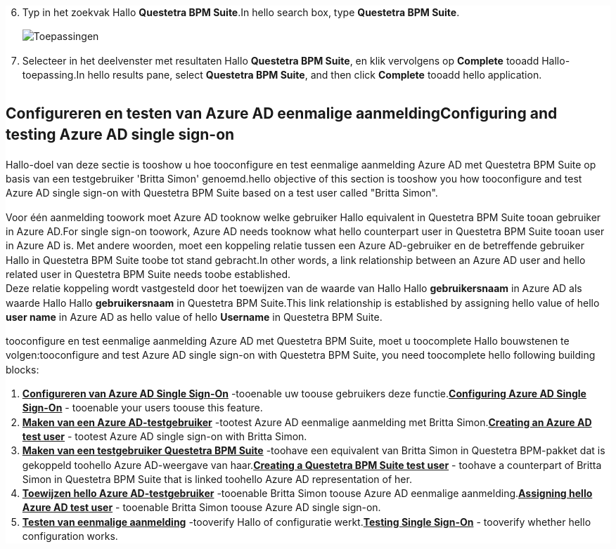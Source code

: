 6. <span data-ttu-id="f2481-135">Typ in het zoekvak Hallo **Questetra BPM Suite**.</span><span class="sxs-lookup"><span data-stu-id="f2481-135">In hello search box, type **Questetra BPM Suite**.</span></span>
   
    ![Toepassingen][5]

7. <span data-ttu-id="f2481-137">Selecteer in het deelvenster met resultaten Hallo **Questetra BPM Suite**, en klik vervolgens op **Complete** tooadd Hallo-toepassing.</span><span class="sxs-lookup"><span data-stu-id="f2481-137">In hello results pane, select **Questetra BPM Suite**, and then click **Complete** tooadd hello application.</span></span>

## <a name="configuring-and-testing-azure-ad-single-sign-on"></a><span data-ttu-id="f2481-138">Configureren en testen van Azure AD eenmalige aanmelding</span><span class="sxs-lookup"><span data-stu-id="f2481-138">Configuring and testing Azure AD single sign-on</span></span>
<span data-ttu-id="f2481-139">Hallo-doel van deze sectie is tooshow u hoe tooconfigure en test eenmalige aanmelding Azure AD met Questetra BPM Suite op basis van een testgebruiker 'Britta Simon' genoemd.</span><span class="sxs-lookup"><span data-stu-id="f2481-139">hello objective of this section is tooshow you how tooconfigure and test Azure AD single sign-on with Questetra BPM Suite based on a test user called "Britta Simon".</span></span>

<span data-ttu-id="f2481-140">Voor één aanmelding toowork moet Azure AD tooknow welke gebruiker Hallo equivalent in Questetra BPM Suite tooan gebruiker in Azure AD.</span><span class="sxs-lookup"><span data-stu-id="f2481-140">For single sign-on toowork, Azure AD needs tooknow what hello counterpart user in Questetra BPM Suite tooan user in Azure AD is.</span></span> <span data-ttu-id="f2481-141">Met andere woorden, moet een koppeling relatie tussen een Azure AD-gebruiker en de betreffende gebruiker Hallo in Questetra BPM Suite toobe tot stand gebracht.</span><span class="sxs-lookup"><span data-stu-id="f2481-141">In other words, a link relationship between an Azure AD user and hello related user in Questetra BPM Suite needs toobe established.</span></span>  
<span data-ttu-id="f2481-142">Deze relatie koppeling wordt vastgesteld door het toewijzen van de waarde van Hallo Hallo **gebruikersnaam** in Azure AD als waarde Hallo Hallo **gebruikersnaam** in Questetra BPM Suite.</span><span class="sxs-lookup"><span data-stu-id="f2481-142">This link relationship is established by assigning hello value of hello **user name** in Azure AD as hello value of hello **Username** in Questetra BPM Suite.</span></span>

<span data-ttu-id="f2481-143">tooconfigure en test eenmalige aanmelding Azure AD met Questetra BPM Suite, moet u toocomplete Hallo bouwstenen te volgen:</span><span class="sxs-lookup"><span data-stu-id="f2481-143">tooconfigure and test Azure AD single sign-on with Questetra BPM Suite, you need toocomplete hello following building blocks:</span></span>

1. <span data-ttu-id="f2481-144">**[Configureren van Azure AD Single Sign-On](#configuring-azure-ad-single-single-sign-on)**  -tooenable uw toouse gebruikers deze functie.</span><span class="sxs-lookup"><span data-stu-id="f2481-144">**[Configuring Azure AD Single Sign-On](#configuring-azure-ad-single-single-sign-on)** - tooenable your users toouse this feature.</span></span>
2. <span data-ttu-id="f2481-145">**[Maken van een Azure AD-testgebruiker](#creating-an-azure-ad-test-user)**  -tootest Azure AD eenmalige aanmelding met Britta Simon.</span><span class="sxs-lookup"><span data-stu-id="f2481-145">**[Creating an Azure AD test user](#creating-an-azure-ad-test-user)** - tootest Azure AD single sign-on with Britta Simon.</span></span>
3. <span data-ttu-id="f2481-146">**[Maken van een testgebruiker Questetra BPM Suite](#creating-a-questetra-bpm-suite-test-user)**  -toohave een equivalent van Britta Simon in Questetra BPM-pakket dat is gekoppeld toohello Azure AD-weergave van haar.</span><span class="sxs-lookup"><span data-stu-id="f2481-146">**[Creating a Questetra BPM Suite test user](#creating-a-questetra-bpm-suite-test-user)** - toohave a counterpart of Britta Simon in Questetra BPM Suite that is linked toohello Azure AD representation of her.</span></span>
4. <span data-ttu-id="f2481-147">**[Toewijzen hello Azure AD-testgebruiker](#assigning-the-azure-ad-test-user)**  -tooenable Britta Simon toouse Azure AD eenmalige aanmelding.</span><span class="sxs-lookup"><span data-stu-id="f2481-147">**[Assigning hello Azure AD test user](#assigning-the-azure-ad-test-user)** - tooenable Britta Simon toouse Azure AD single sign-on.</span></span>
5. <span data-ttu-id="f2481-148">**[Testen van eenmalige aanmelding](#testing-single-sign-on)**  -tooverify Hallo of configuratie werkt.</span><span class="sxs-lookup"><span data-stu-id="f2481-148">**[Testing Single Sign-On](#testing-single-sign-on)** - tooverify whether hello configuration works.</span></span>


[1]: ./media/active-directory-saas-questetra-bpm-suite-tutorial/tutorial_general_01.png
[2]: ./media/active-directory-saas-questetra-bpm-suite-tutorial/tutorial_general_02.png
[3]: ./media/active-directory-saas-questetra-bpm-suite-tutorial/tutorial_general_03.png
[4]: ./media/active-directory-saas-questetra-bpm-suite-tutorial/tutorial_general_04.png
[5]: ./media/active-directory-saas-questetra-bpm-suite-tutorial/questera_bpm_suite_01.png
[8]: ./media/active-directory-saas-questetra-bpm-suite-tutorial/tutorial_general_06.png
[9]: ./media/active-directory-saas-questetra-bpm-suite-tutorial/questera_bpm_suite_02.png
[10]: ./media/active-directory-saas-questetra-bpm-suite-tutorial/questera_bpm_suite_03.png
[11]: ./media/active-directory-saas-questetra-bpm-suite-tutorial/questera_bpm_suite_04.png
[12]: ./media/active-directory-saas-questetra-bpm-suite-tutorial/questera_bpm_suite_05.png
[13]: ./media/active-directory-saas-questetra-bpm-suite-tutorial/questera_bpm_suite_06.png
[14]: ./media/active-directory-saas-questetra-bpm-suite-tutorial/questera_bpm_suite_07.png
[15]: ./media/active-directory-saas-questetra-bpm-suite-tutorial/questera_bpm_suite_08.png
[16]: ./media/active-directory-saas-questetra-bpm-suite-tutorial/questera_bpm_suite_09.png
[17]: ./media/active-directory-saas-questetra-bpm-suite-tutorial/questera_bpm_suite_10.png
[18]: ./media/active-directory-saas-questetra-bpm-suite-tutorial/tutorial_general_08.png
[100]: ./media/active-directory-saas-questetra-bpm-suite-tutorial/tutorial_general_09.png 
[101]: ./media/active-directory-saas-questetra-bpm-suite-tutorial/tutorial_general_10.png 
[102]: ./media/active-directory-saas-questetra-bpm-suite-tutorial/tutorial_general_11.png 
[103]: ./media/active-directory-saas-questetra-bpm-suite-tutorial/tutorial_general_12.png 
[104]: ./media/active-directory-saas-questetra-bpm-suite-tutorial/tutorial_general_13.png 
[105]: ./media/active-directory-saas-questetra-bpm-suite-tutorial/tutorial_general_14.png 
[106]: ./media/active-directory-saas-questetra-bpm-suite-tutorial/tutorial_general_15.png 
[200]: ./media/active-directory-saas-questetra-bpm-suite-tutorial/tutorial_general_16.png 
[201]: ./media/active-directory-saas-questetra-bpm-suite-tutorial/tutorial_general_17.png 
[202]: ./media/active-directory-saas-questetra-bpm-suite-tutorial/tutorial_general_18.png
[203]: ./media/active-directory-saas-questetra-bpm-suite-tutorial/tutorial_general_19.png
[204]: ./media/active-directory-saas-questetra-bpm-suite-tutorial/tutorial_general_20.png
[205]: ./media/active-directory-saas-questetra-bpm-suite-tutorial/questera_bpm_suite_12.png
[300]: ./media/active-directory-saas-questetra-bpm-suite-tutorial/questera_bpm_suite_11.png 